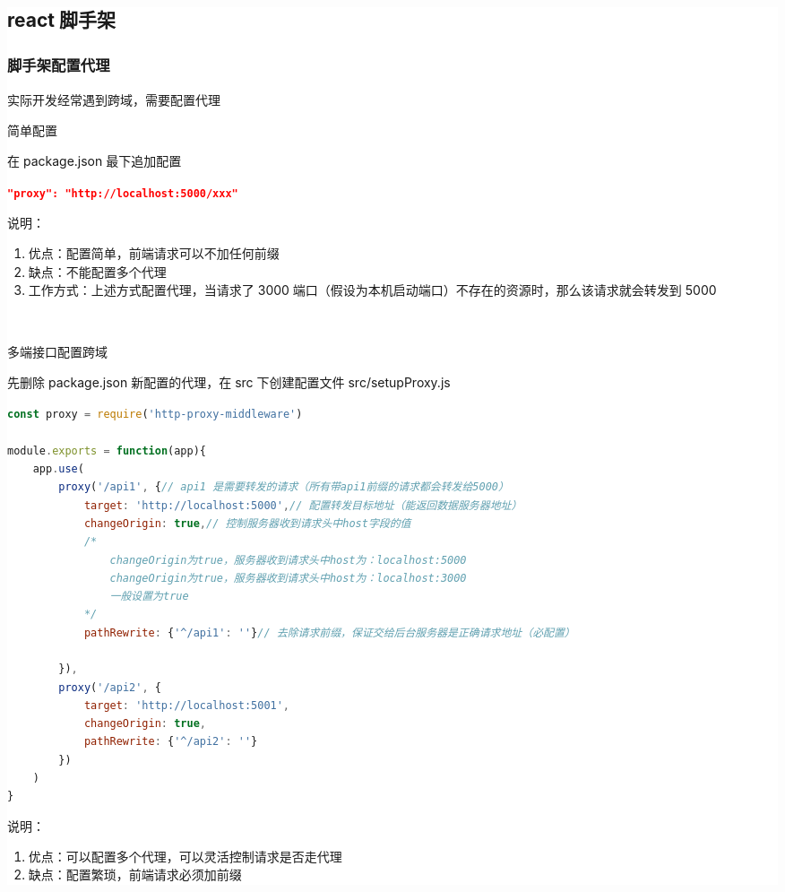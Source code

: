## react 脚手架

### 脚手架配置代理

实际开发经常遇到跨域，需要配置代理

简单配置

在 package.json 最下追加配置

```json
"proxy": "http://localhost:5000/xxx"
```

说明：

1. 优点：配置简单，前端请求可以不加任何前缀
2. 缺点：不能配置多个代理
3. 工作方式：上述方式配置代理，当请求了 3000 端口（假设为本机启动端口）不存在的资源时，那么该请求就会转发到 5000

<br>

多端接口配置跨域

先删除 package.json 新配置的代理，在 src 下创建配置文件 src/setupProxy.js

```javascript
const proxy = require('http-proxy-middleware')

module.exports = function(app){
    app.use(
    	proxy('/api1', {// api1 是需要转发的请求（所有带api1前缀的请求都会转发给5000）
            target: 'http://localhost:5000',// 配置转发目标地址（能返回数据服务器地址）
            changeOrigin: true,// 控制服务器收到请求头中host字段的值
            /*
            	changeOrigin为true，服务器收到请求头中host为：localhost:5000
            	changeOrigin为true，服务器收到请求头中host为：localhost:3000
            	一般设置为true
            */
            pathRewrite: {'^/api1': ''}// 去除请求前缀，保证交给后台服务器是正确请求地址（必配置）
            
        }),
        proxy('/api2', {
            target: 'http://localhost:5001',
            changeOrigin: true,
            pathRewrite: {'^/api2': ''}
        })
    )
}
```

说明：

1. 优点：可以配置多个代理，可以灵活控制请求是否走代理
2. 缺点：配置繁琐，前端请求必须加前缀
